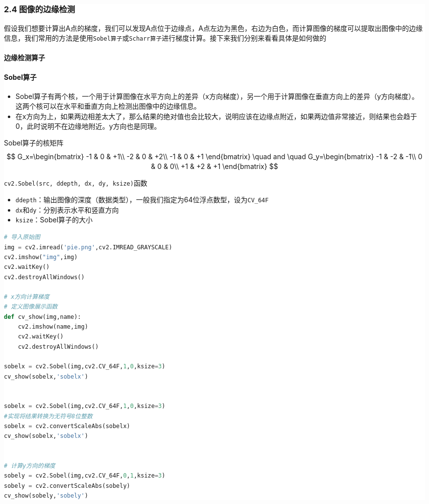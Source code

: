 

### 2.4 图像的边缘检测

假设我们想要计算出A点的梯度，我们可以发现A点位于边缘点，A点左边为黑色，右边为白色，而计算图像的梯度可以提取出图像中的边缘信息，我们常用的方法是使用`Sobel算子`或`Scharr算子`进行梯度计算。接下来我们分别来看看具体是如何做的



#### 边缘检测算子

#### Sobel算子

- Sobel算子有两个核，一个用于计算图像在水平方向上的差异（x方向梯度），另一个用于计算图像在垂直方向上的差异（y方向梯度）。这两个核可以在水平和垂直方向上检测出图像中的边缘信息。
- 在x方向为上，如果两边相差太大了，那么结果的绝对值也会比较大，说明应该在边缘点附近，如果两边值非常接近，则结果也会趋于0，此时说明不在边缘地附近。y方向也是同理。

Sobel算子的核矩阵
$$
G_x=\begin{bmatrix}
-1 & 0 & +1\\
-2 & 0 & +2\\
-1 & 0 & +1
\end{bmatrix}
\quad and \quad
G_y=\begin{bmatrix}
-1 & -2 & -1\\
0 & 0 & 0\\
+1 & +2 & +1
\end{bmatrix}
$$


`cv2.Sobel(src, ddepth, dx, dy, ksize)`函数

- `ddepth`：输出图像的深度（数据类型），一般我们指定为64位浮点数型，设为`CV_64F`
- `dx`和`dy`：分别表示水平和竖直方向
- `ksize`：Sobel算子的大小

```python
# 导入原始图
img = cv2.imread('pie.png',cv2.IMREAD_GRAYSCALE)
cv2.imshow("img",img)
cv2.waitKey()
cv2.destroyAllWindows()

# x方向计算梯度
# 定义图像展示函数
def cv_show(img,name):
    cv2.imshow(name,img)
    cv2.waitKey()
    cv2.destroyAllWindows()

sobelx = cv2.Sobel(img,cv2.CV_64F,1,0,ksize=3)
cv_show(sobelx,'sobelx')


sobelx = cv2.Sobel(img,cv2.CV_64F,1,0,ksize=3)
#实现将结果转换为无符号8位整数
sobelx = cv2.convertScaleAbs(sobelx)
cv_show(sobelx,'sobelx')


# 计算y方向的梯度
sobely = cv2.Sobel(img,cv2.CV_64F,0,1,ksize=3)
sobely = cv2.convertScaleAbs(sobely)  
cv_show(sobely,'sobely')


```